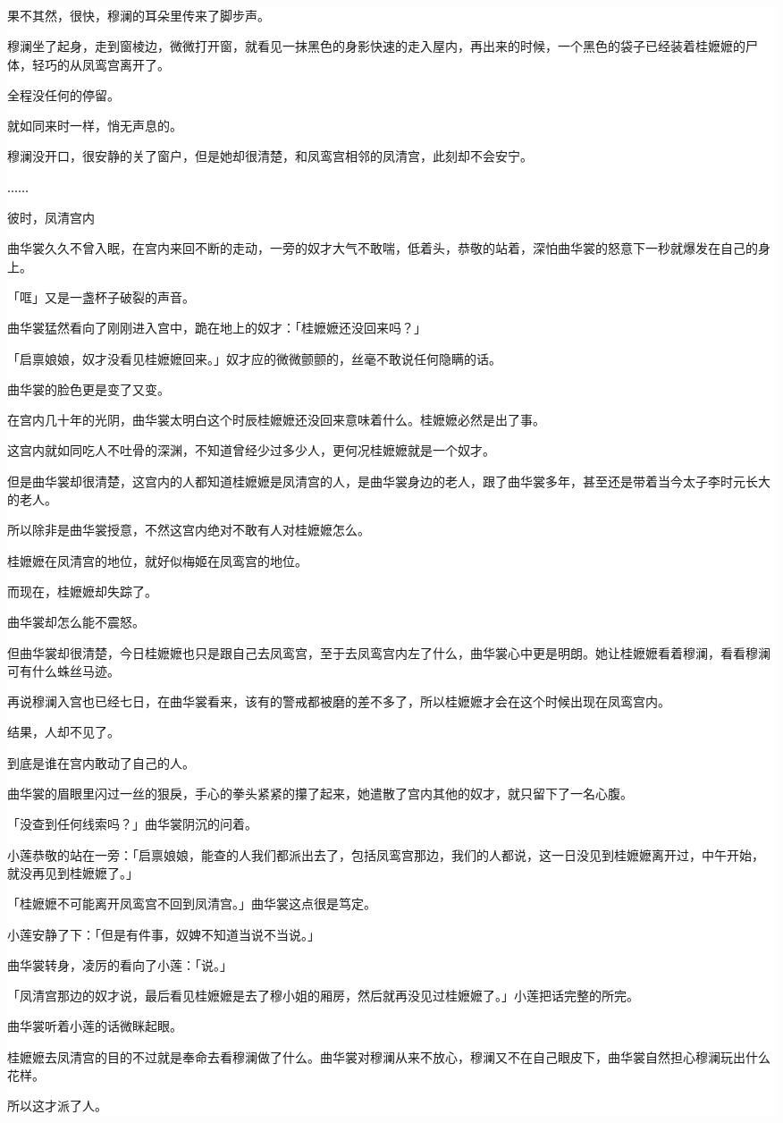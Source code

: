 果不其然，很快，穆澜的耳朵里传来了脚步声。

穆澜坐了起身，走到窗棱边，微微打开窗，就看见一抹黑色的身影快速的走入屋内，再出来的时候，一个黑色的袋子已经装着桂嬷嬷的尸体，轻巧的从凤鸾宫离开了。

全程没任何的停留。

就如同来时一样，悄无声息的。

穆澜没开口，很安静的关了窗户，但是她却很清楚，和凤鸾宫相邻的凤清宫，此刻却不会安宁。

……

彼时，凤清宫内

曲华裳久久不曾入眠，在宫内来回不断的走动，一旁的奴才大气不敢喘，低着头，恭敬的站着，深怕曲华裳的怒意下一秒就爆发在自己的身上。

「哐」又是一盏杯子破裂的声音。

曲华裳猛然看向了刚刚进入宫中，跪在地上的奴才：「桂嬷嬷还没回来吗？」

「启禀娘娘，奴才没看见桂嬷嬷回来。」奴才应的微微颤颤的，丝毫不敢说任何隐瞒的话。

曲华裳的脸色更是变了又变。

在宫内几十年的光阴，曲华裳太明白这个时辰桂嬷嬷还没回来意味着什么。桂嬷嬷必然是出了事。

这宫内就如同吃人不吐骨的深渊，不知道曾经少过多少人，更何况桂嬷嬷就是一个奴才。

但是曲华裳却很清楚，这宫内的人都知道桂嬷嬷是凤清宫的人，是曲华裳身边的老人，跟了曲华裳多年，甚至还是带着当今太子李时元长大的老人。

所以除非是曲华裳授意，不然这宫内绝对不敢有人对桂嬷嬷怎么。

桂嬷嬷在凤清宫的地位，就好似梅姬在凤鸾宫的地位。

而现在，桂嬷嬷却失踪了。

曲华裳却怎么能不震怒。

但曲华裳却很清楚，今日桂嬷嬷也只是跟自己去凤鸾宫，至于去凤鸾宫内左了什么，曲华裳心中更是明朗。她让桂嬷嬷看着穆澜，看看穆澜可有什么蛛丝马迹。

再说穆澜入宫也已经七日，在曲华裳看来，该有的警戒都被磨的差不多了，所以桂嬷嬷才会在这个时候出现在凤鸾宫内。

结果，人却不见了。

到底是谁在宫内敢动了自己的人。

曲华裳的眉眼里闪过一丝的狠戾，手心的拳头紧紧的攥了起来，她遣散了宫内其他的奴才，就只留下了一名心腹。

「没查到任何线索吗？」曲华裳阴沉的问着。

小莲恭敬的站在一旁：「启禀娘娘，能查的人我们都派出去了，包括凤鸾宫那边，我们的人都说，这一日没见到桂嬷嬷离开过，中午开始，就没再见到桂嬷嬷了。」

「桂嬷嬷不可能离开凤鸾宫不回到凤清宫。」曲华裳这点很是笃定。

小莲安静了下：「但是有件事，奴婢不知道当说不当说。」

曲华裳转身，凌厉的看向了小莲：「说。」

「凤清宫那边的奴才说，最后看见桂嬷嬷是去了穆小姐的厢房，然后就再没见过桂嬷嬷了。」小莲把话完整的所完。

曲华裳听着小莲的话微眯起眼。

桂嬷嬷去凤清宫的目的不过就是奉命去看穆澜做了什么。曲华裳对穆澜从来不放心，穆澜又不在自己眼皮下，曲华裳自然担心穆澜玩出什么花样。

所以这才派了人。
